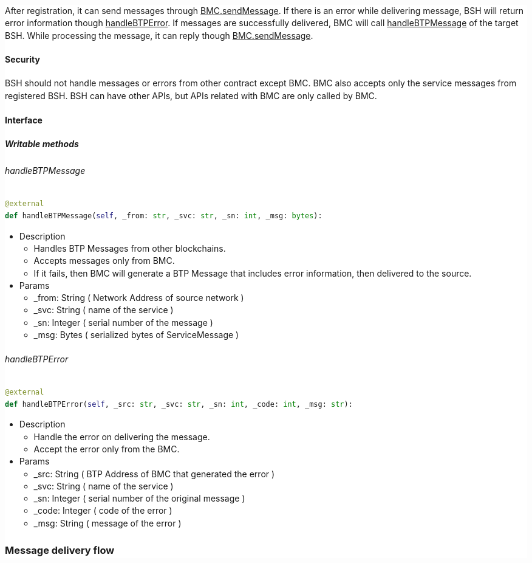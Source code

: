 After registration, it can send messages through
[BMC.sendMessage](#sendmessage).
If there is an error while delivering message, BSH will
return error information though [handleBTPError](#handlebtperror).
If messages are successfully delivered, BMC will call
[handleBTPMessage](#handlebtpmessage) of the target BSH.
While processing the message, it can reply though
[BMC.sendMessage](#sendmessage).

#### Security

BSH should not handle messages or errors from other contract
except BMC.
BMC also accepts only the service messages from registered BSH.
BSH can have other APIs, but APIs related with BMC are
only called by BMC.

#### Interface

##### Writable methods

###### handleBTPMessage
```python
@external
def handleBTPMessage(self, _from: str, _svc: str, _sn: int, _msg: bytes):
```
* Description
  - Handles BTP Messages from other blockchains.
  - Accepts messages only from BMC.
  - If it fails, then BMC will generate a BTP Message that includes
    error information, then delivered to the source.
* Params
  - _from: String ( Network Address of source network )
  - _svc: String ( name of the service )
  - _sn: Integer ( serial number of the message )
  - _msg: Bytes ( serialized bytes of ServiceMessage )

###### handleBTPError
```python
@external
def handleBTPError(self, _src: str, _svc: str, _sn: int, _code: int, _msg: str):
```
* Description
  - Handle the error on delivering the message.
  - Accept the error only from the BMC.
* Params
  - _src: String ( BTP Address of BMC that generated the error )
  - _svc: String ( name of the service )
  - _sn: Integer ( serial number of the original message )
  - _code: Integer ( code of the error )
  - _msg: String ( message of the error )


### Message delivery flow
